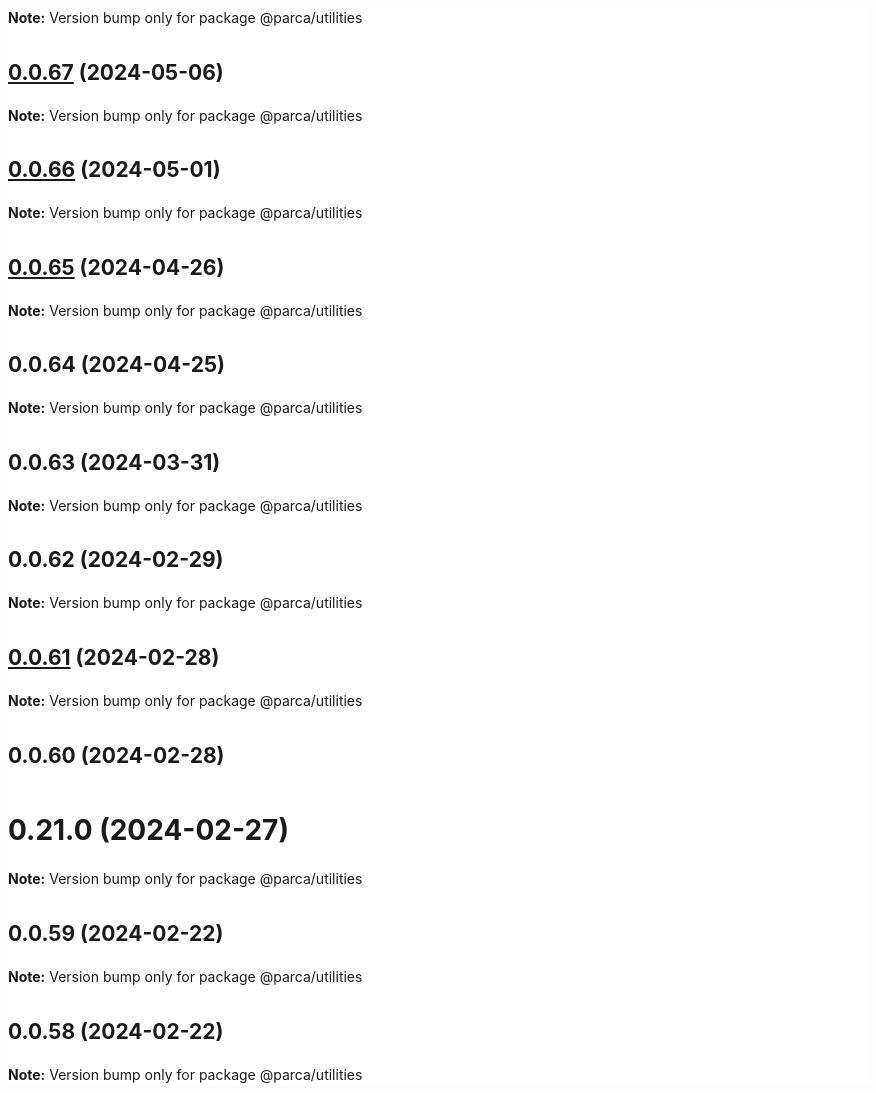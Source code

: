 **Note:** Version bump only for package @parca/utilities

## [0.0.67](https://github.com/parca-dev/parca/compare/@parca/utilities@0.0.66...@parca/utilities@0.0.67) (2024-05-06)

**Note:** Version bump only for package @parca/utilities

## [0.0.66](https://github.com/parca-dev/parca/compare/@parca/utilities@0.0.65...@parca/utilities@0.0.66) (2024-05-01)

**Note:** Version bump only for package @parca/utilities

## [0.0.65](https://github.com/parca-dev/parca/compare/@parca/utilities@0.0.64...@parca/utilities@0.0.65) (2024-04-26)

**Note:** Version bump only for package @parca/utilities

## 0.0.64 (2024-04-25)

**Note:** Version bump only for package @parca/utilities

## 0.0.63 (2024-03-31)

**Note:** Version bump only for package @parca/utilities

## 0.0.62 (2024-02-29)

**Note:** Version bump only for package @parca/utilities

## [0.0.61](https://github.com/parca-dev/parca/compare/@parca/utilities@0.0.60...@parca/utilities@0.0.61) (2024-02-28)

**Note:** Version bump only for package @parca/utilities

## 0.0.60 (2024-02-28)

# 0.21.0 (2024-02-27)

**Note:** Version bump only for package @parca/utilities

## 0.0.59 (2024-02-22)

**Note:** Version bump only for package @parca/utilities

## 0.0.58 (2024-02-22)

**Note:** Version bump only for package @parca/utilities
